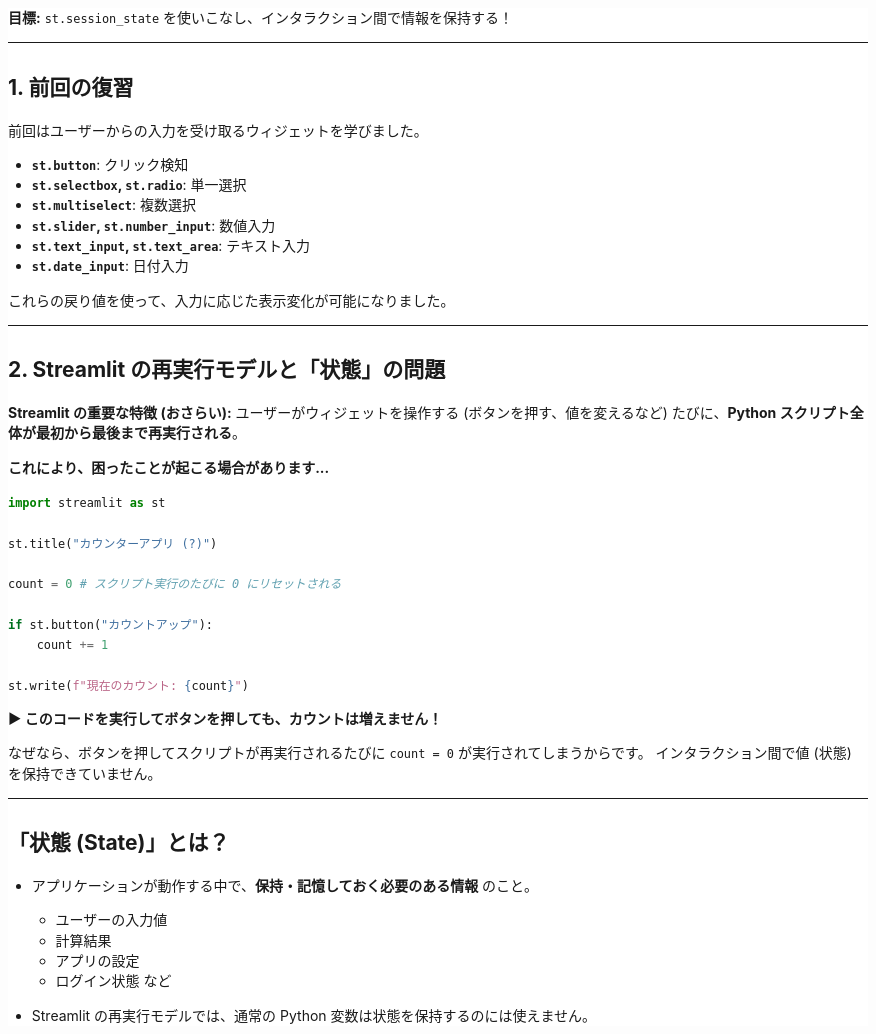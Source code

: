 **目標:** `st.session_state` を使いこなし、インタラクション間で情報を保持する！

---

## 1. 前回の復習

前回はユーザーからの入力を受け取るウィジェットを学びました。

- **`st.button`**: クリック検知
- **`st.selectbox`, `st.radio`**: 単一選択
- **`st.multiselect`**: 複数選択
- **`st.slider`, `st.number_input`**: 数値入力
- **`st.text_input`, `st.text_area`**: テキスト入力
- **`st.date_input`**: 日付入力

これらの戻り値を使って、入力に応じた表示変化が可能になりました。

---

## 2. Streamlit の再実行モデルと「状態」の問題

**Streamlit の重要な特徴 (おさらい):**
ユーザーがウィジェットを操作する (ボタンを押す、値を変えるなど) たびに、**Python スクリプト全体が最初から最後まで再実行される**。

**これにより、困ったことが起こる場合があります...**

```python
import streamlit as st

st.title("カウンターアプリ (?)")

count = 0 # スクリプト実行のたびに 0 にリセットされる

if st.button("カウントアップ"):
    count += 1

st.write(f"現在のカウント: {count}")
```
**▶ このコードを実行してボタンを押しても、カウントは増えません！**

なぜなら、ボタンを押してスクリプトが再実行されるたびに `count = 0` が実行されてしまうからです。
インタラクション間で値 (状態) を保持できていません。

---

## 「状態 (State)」とは？

- アプリケーションが動作する中で、**保持・記憶しておく必要のある情報** のこと。
    - ユーザーの入力値
    - 計算結果
    - アプリの設定
    - ログイン状態 など

- Streamlit の再実行モデルでは、通常の Python 変数は状態を保持するのには使えません。
